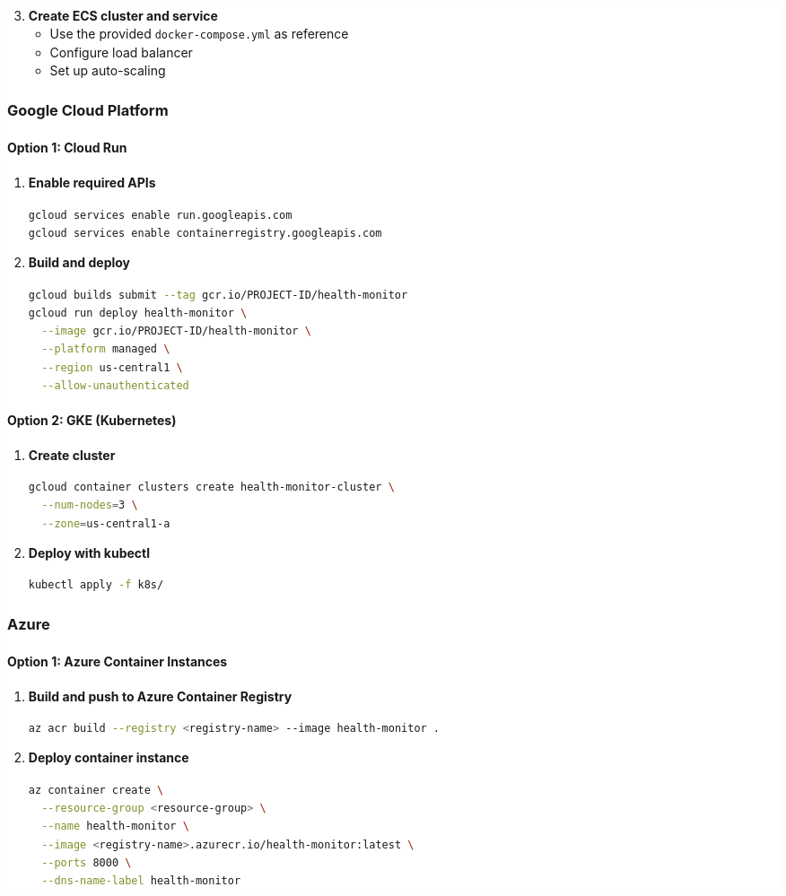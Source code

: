 3. **Create ECS cluster and service**
   - Use the provided `docker-compose.yml` as reference
   - Configure load balancer
   - Set up auto-scaling

### Google Cloud Platform

#### Option 1: Cloud Run

1. **Enable required APIs**
   ```bash
   gcloud services enable run.googleapis.com
   gcloud services enable containerregistry.googleapis.com
   ```

2. **Build and deploy**
   ```bash
   gcloud builds submit --tag gcr.io/PROJECT-ID/health-monitor
   gcloud run deploy health-monitor \
     --image gcr.io/PROJECT-ID/health-monitor \
     --platform managed \
     --region us-central1 \
     --allow-unauthenticated
   ```

#### Option 2: GKE (Kubernetes)

1. **Create cluster**
   ```bash
   gcloud container clusters create health-monitor-cluster \
     --num-nodes=3 \
     --zone=us-central1-a
   ```

2. **Deploy with kubectl**
   ```bash
   kubectl apply -f k8s/
   ```

### Azure

#### Option 1: Azure Container Instances

1. **Build and push to Azure Container Registry**
   ```bash
   az acr build --registry <registry-name> --image health-monitor .
   ```

2. **Deploy container instance**
   ```bash
   az container create \
     --resource-group <resource-group> \
     --name health-monitor \
     --image <registry-name>.azurecr.io/health-monitor:latest \
     --ports 8000 \
     --dns-name-label health-monitor
   ```
